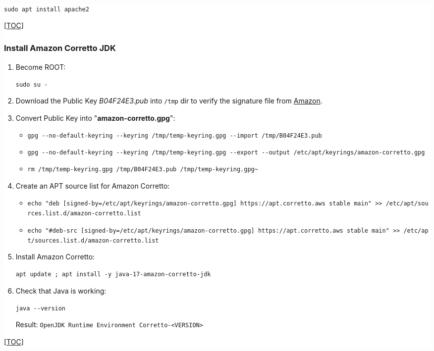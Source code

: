 ``` text
sudo apt install apache2
```

[[TOC](#table-of-contents)]

### Install Amazon Corretto JDK

01. Become ROOT:

    ``` text
    sudo su -
    ```

02. Download the Public Key *B04F24E3.pub* into `/tmp` dir to verify the signature file from [Amazon](https://docs.aws.amazon.com/corretto/latest/corretto-17-ug/downloads-list.html#signature).

03. Convert Public Key into "**amazon-corretto.gpg**":

    - ``` text
      gpg --no-default-keyring --keyring /tmp/temp-keyring.gpg --import /tmp/B04F24E3.pub
      ```

    - ``` text
      gpg --no-default-keyring --keyring /tmp/temp-keyring.gpg --export --output /etc/apt/keyrings/amazon-corretto.gpg
      ```

    - ``` text
      rm /tmp/temp-keyring.gpg /tmp/B04F24E3.pub /tmp/temp-keyring.gpg~
      ```

04. Create an APT source list for Amazon Corretto:

    - ``` text
      echo "deb [signed-by=/etc/apt/keyrings/amazon-corretto.gpg] https://apt.corretto.aws stable main" >> /etc/apt/sources.list.d/amazon-corretto.list
      ```

    - ``` text
      echo "#deb-src [signed-by=/etc/apt/keyrings/amazon-corretto.gpg] https://apt.corretto.aws stable main" >> /etc/apt/sources.list.d/amazon-corretto.list
      ```

05. Install Amazon Corretto:

    ``` text
    apt update ; apt install -y java-17-amazon-corretto-jdk
    ```

06. Check that Java is working:

    ``` text
    java --version
    ```

    Result: `OpenJDK Runtime Environment Corretto-<VERSION>`

[[TOC](#table-of-contents)]
